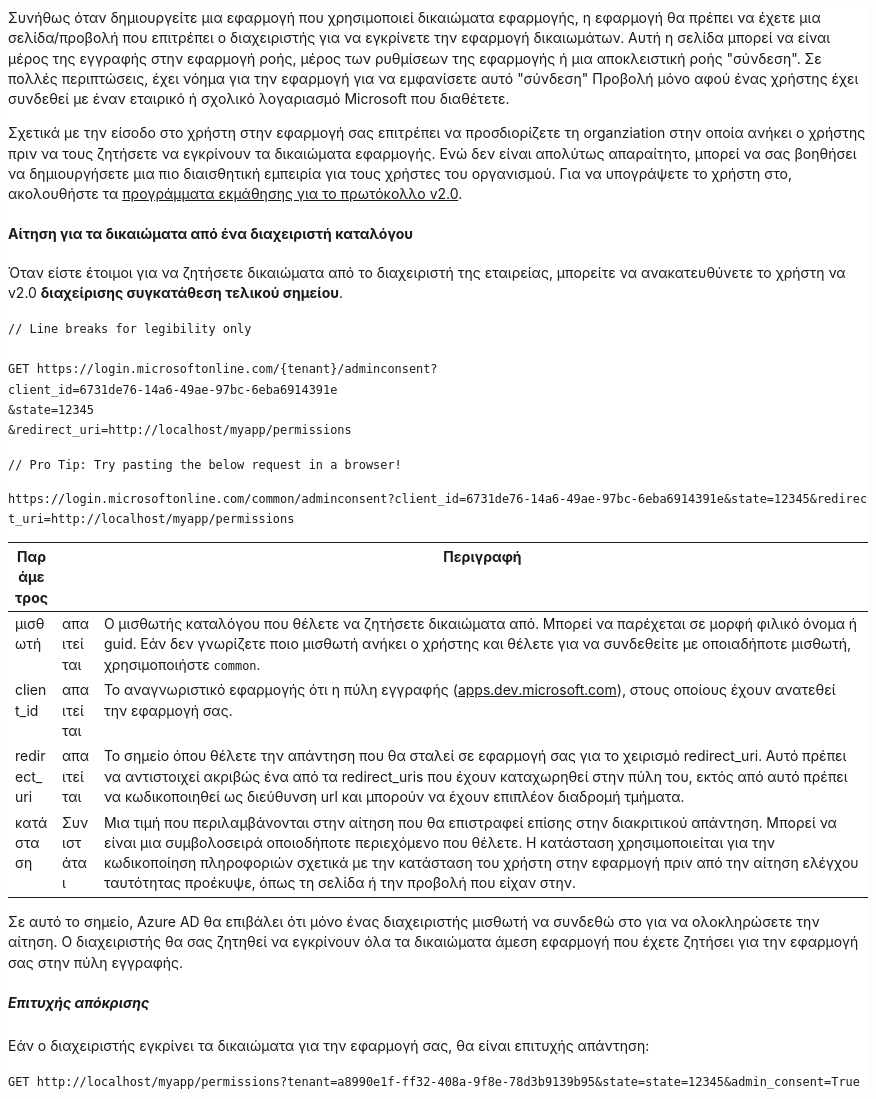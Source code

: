 Συνήθως όταν δημιουργείτε μια εφαρμογή που χρησιμοποιεί δικαιώματα εφαρμογής, η εφαρμογή θα πρέπει να έχετε μια σελίδα/προβολή που επιτρέπει ο διαχειριστής για να εγκρίνετε την εφαρμογή δικαιωμάτων.  Αυτή η σελίδα μπορεί να είναι μέρος της εγγραφής στην εφαρμογή ροής, μέρος των ρυθμίσεων της εφαρμογής ή μια αποκλειστική ροής "σύνδεση".  Σε πολλές περιπτώσεις, έχει νόημα για την εφαρμογή για να εμφανίσετε αυτό "σύνδεση" Προβολή μόνο αφού ένας χρήστης έχει συνδεθεί με έναν εταιρικό ή σχολικό λογαριασμό Microsoft που διαθέτετε.

Σχετικά με την είσοδο στο χρήστη στην εφαρμογή σας επιτρέπει να προσδιορίζετε τη organziation στην οποία ανήκει ο χρήστης πριν να τους ζητήσετε να εγκρίνουν τα δικαιώματα εφαρμογής.  Ενώ δεν είναι απολύτως απαραίτητο, μπορεί να σας βοηθήσει να δημιουργήσετε μια πιο διαισθητική εμπειρία για τους χρήστες του οργανισμού.  Για να υπογράψετε το χρήστη στο, ακολουθήστε τα [προγράμματα εκμάθησης για το πρωτόκολλο v2.0](active-directory-v2-protocols.md).

#### <a name="request-the-permissions-from-a-directory-admin"></a>Αίτηση για τα δικαιώματα από ένα διαχειριστή καταλόγου

Όταν είστε έτοιμοι για να ζητήσετε δικαιώματα από το διαχειριστή της εταιρείας, μπορείτε να ανακατευθύνετε το χρήστη να v2.0 **διαχείρισης συγκατάθεση τελικού σημείου**.

```
// Line breaks for legibility only

GET https://login.microsoftonline.com/{tenant}/adminconsent?
client_id=6731de76-14a6-49ae-97bc-6eba6914391e
&state=12345
&redirect_uri=http://localhost/myapp/permissions
```

```
// Pro Tip: Try pasting the below request in a browser!
```

```
https://login.microsoftonline.com/common/adminconsent?client_id=6731de76-14a6-49ae-97bc-6eba6914391e&state=12345&redirect_uri=http://localhost/myapp/permissions
```

| Παράμετρος | | Περιγραφή |
| ----------------------- | ------------------------------- | --------------- |
| μισθωτή | απαιτείται | Ο μισθωτής καταλόγου που θέλετε να ζητήσετε δικαιώματα από.  Μπορεί να παρέχεται σε μορφή φιλικό όνομα ή guid.  Εάν δεν γνωρίζετε ποιο μισθωτή ανήκει ο χρήστης και θέλετε για να συνδεθείτε με οποιαδήποτε μισθωτή, χρησιμοποιήστε `common`. |
| client_id | απαιτείται | Το αναγνωριστικό εφαρμογής ότι η πύλη εγγραφής ([apps.dev.microsoft.com](https://apps.dev.microsoft.com/?referrer=https://azure.microsoft.com/documentation/articles&deeplink=/appList)), στους οποίους έχουν ανατεθεί την εφαρμογή σας. |
| redirect_uri | απαιτείται | Το σημείο όπου θέλετε την απάντηση που θα σταλεί σε εφαρμογή σας για το χειρισμό redirect_uri.  Αυτό πρέπει να αντιστοιχεί ακριβώς ένα από τα redirect_uris που έχουν καταχωρηθεί στην πύλη του, εκτός από αυτό πρέπει να κωδικοποιηθεί ως διεύθυνση url και μπορούν να έχουν επιπλέον διαδρομή τμήματα. |
| κατάσταση | Συνιστάται | Μια τιμή που περιλαμβάνονται στην αίτηση που θα επιστραφεί επίσης στην διακριτικού απάντηση.  Μπορεί να είναι μια συμβολοσειρά οποιοδήποτε περιεχόμενο που θέλετε.  Η κατάσταση χρησιμοποιείται για την κωδικοποίηση πληροφοριών σχετικά με την κατάσταση του χρήστη στην εφαρμογή πριν από την αίτηση ελέγχου ταυτότητας προέκυψε, όπως τη σελίδα ή την προβολή που είχαν στην. |

Σε αυτό το σημείο, Azure AD θα επιβάλει ότι μόνο ένας διαχειριστής μισθωτή να συνδεθώ στο για να ολοκληρώσετε την αίτηση.  Ο διαχειριστής θα σας ζητηθεί να εγκρίνουν όλα τα δικαιώματα άμεση εφαρμογή που έχετε ζητήσει για την εφαρμογή σας στην πύλη εγγραφής. 

##### <a name="successful-response"></a>Επιτυχής απόκρισης
Εάν ο διαχειριστής εγκρίνει τα δικαιώματα για την εφαρμογή σας, θα είναι επιτυχής απάντηση:

```
GET http://localhost/myapp/permissions?tenant=a8990e1f-ff32-408a-9f8e-78d3b9139b95&state=state=12345&admin_consent=True
```
